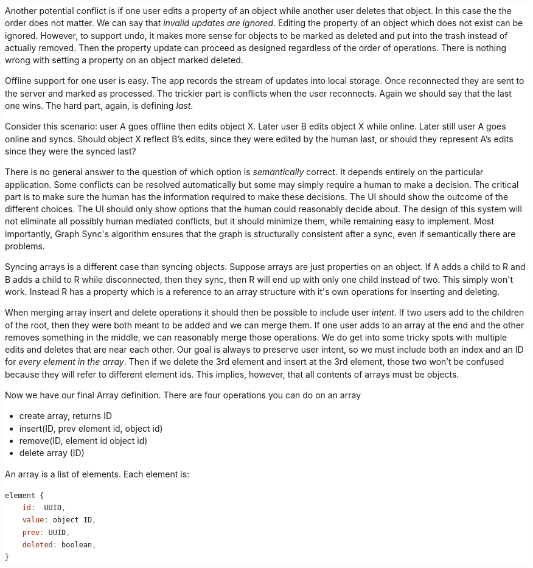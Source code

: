 Another potential conflict is if one user edits a property of an object while another user deletes that object. In this case the the order does not matter. We can say that *invalid updates are ignored*. Editing the property of an object which does not exist can be ignored. However, to support undo, it makes more sense for objects to be marked as deleted and put into the trash instead of actually removed. Then the property update can proceed as designed regardless of the order of operations. There is nothing wrong with setting a property on an object marked deleted.

Offline support for one user is easy. The app records the stream of updates into local storage. Once reconnected they are sent to the server and marked as processed.  The trickier part is conflicts when the user reconnects.  Again we should say that the last one wins.  The hard part, again, is defining *last*. 

Consider this scenario: user A goes offline then edits object X. Later user B edits object X while online. Later still user A goes online and syncs.  Should object X reflect B’s edits, since they were edited by the human last, or should they represent A’s edits since they were the synced last?

There is no general answer to the question of which option is *semantically* correct. It depends entirely on the particular application. Some conflicts can be resolved automatically but some may simply require a human to make a decision. The critical part is to make sure the human has the information required to make these decisions. The UI should show the outcome of the different choices. The UI should only show options that the human could reasonably decide about. The design of this system will not eliminate all possibly human mediated conflicts, but it should minimize them, while remaining easy to implement.  Most importantly, Graph Sync's algorithm ensures that the graph is structurally consistent after a sync, even if semantically there are problems. 

Syncing arrays is a different case than syncing objects. Suppose arrays are just properties on an object. If A adds a child to R and B adds a child to R while disconnected, then they sync, then R will end up with only one child instead of two. This simply won't work. Instead R has a property which is a reference to an array structure with it's own operations for inserting and deleting.

When merging array insert and delete operations it should then be possible to include user *intent*.  If two users add to the children of the root, then they were both meant to be added and we can merge them. If one user adds to an array at the end and the other removes something in the middle, we can reasonably merge those operations.  We do get into some tricky spots with multiple edits and deletes that are near each other. Our goal is always to preserve user intent, so we must include both an index and an ID for *every element in the array*. Then if we delete the 3rd element and insert at the 3rd element, those two won’t be confused because they will refer to different element ids. This implies, however, that all contents of arrays must be objects.  

Now we have our final Array definition. There are four operations you can do on an array

* create array, returns ID
* insert(ID, prev element id, object id)
* remove(ID, element id  object id)
* delete array (ID)

An array is a list of elements. Each element is:
 
``` javascript
element {
    id:  UUID,
    value: object ID,
    prev: UUID,
    deleted: boolean,
}
```
